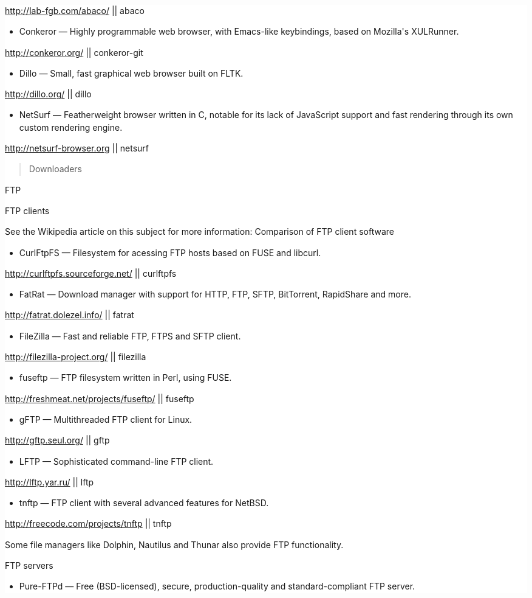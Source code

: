 http://lab-fgb.com/abaco/ || abaco

-   Conkeror — Highly programmable web browser, with Emacs-like
    keybindings, based on Mozilla's XULRunner.

http://conkeror.org/ || conkeror-git

-   Dillo — Small, fast graphical web browser built on FLTK.

http://dillo.org/ || dillo

-   NetSurf — Featherweight browser written in C, notable for its lack
    of JavaScript support and fast rendering through its own custom
    rendering engine.

http://netsurf-browser.org || netsurf

> Downloaders

FTP

FTP clients

See the Wikipedia article on this subject for more information:
Comparison of FTP client software

-   CurlFtpFS — Filesystem for acessing FTP hosts based on FUSE and
    libcurl.

http://curlftpfs.sourceforge.net/ || curlftpfs

-   FatRat — Download manager with support for HTTP, FTP, SFTP,
    BitTorrent, RapidShare and more.

http://fatrat.dolezel.info/ || fatrat

-   FileZilla — Fast and reliable FTP, FTPS and SFTP client.

http://filezilla-project.org/ || filezilla

-   fuseftp — FTP filesystem written in Perl, using FUSE.

http://freshmeat.net/projects/fuseftp/ || fuseftp

-   gFTP — Multithreaded FTP client for Linux.

http://gftp.seul.org/ || gftp

-   LFTP — Sophisticated command-line FTP client.

http://lftp.yar.ru/ || lftp

-   tnftp — FTP client with several advanced features for NetBSD.

http://freecode.com/projects/tnftp || tnftp

Some file managers like Dolphin, Nautilus and Thunar also provide FTP
functionality.

FTP servers

-   Pure-FTPd — Free (BSD-licensed), secure, production-quality and
    standard-compliant FTP server.
